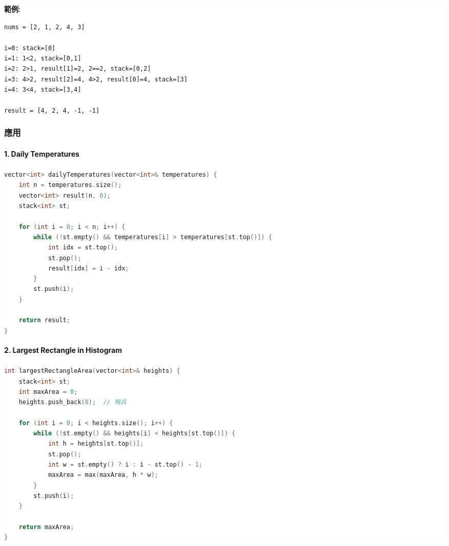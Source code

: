 **範例**:
```
nums = [2, 1, 2, 4, 3]

i=0: stack=[0]
i=1: 1<2, stack=[0,1]
i=2: 2>1, result[1]=2, 2==2, stack=[0,2]
i=3: 4>2, result[2]=4, 4>2, result[0]=4, stack=[3]
i=4: 3<4, stack=[3,4]

result = [4, 2, 4, -1, -1]
```

### 應用

#### 1. Daily Temperatures

```cpp
vector<int> dailyTemperatures(vector<int>& temperatures) {
    int n = temperatures.size();
    vector<int> result(n, 0);
    stack<int> st;

    for (int i = 0; i < n; i++) {
        while (!st.empty() && temperatures[i] > temperatures[st.top()]) {
            int idx = st.top();
            st.pop();
            result[idx] = i - idx;
        }
        st.push(i);
    }

    return result;
}
```

#### 2. Largest Rectangle in Histogram

```cpp
int largestRectangleArea(vector<int>& heights) {
    stack<int> st;
    int maxArea = 0;
    heights.push_back(0);  // 哨兵

    for (int i = 0; i < heights.size(); i++) {
        while (!st.empty() && heights[i] < heights[st.top()]) {
            int h = heights[st.top()];
            st.pop();
            int w = st.empty() ? i : i - st.top() - 1;
            maxArea = max(maxArea, h * w);
        }
        st.push(i);
    }

    return maxArea;
}
```
